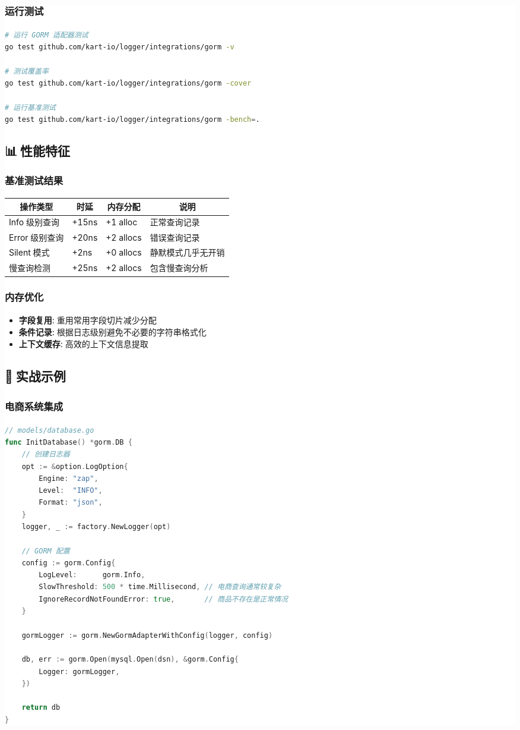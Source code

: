 ### 运行测试

```bash
# 运行 GORM 适配器测试
go test github.com/kart-io/logger/integrations/gorm -v

# 测试覆盖率
go test github.com/kart-io/logger/integrations/gorm -cover

# 运行基准测试
go test github.com/kart-io/logger/integrations/gorm -bench=.
```

## 📊 性能特征

### 基准测试结果

| 操作类型 | 时延 | 内存分配 | 说明 |
|----------|------|----------|------|
| Info 级别查询 | +15ns | +1 alloc | 正常查询记录 |
| Error 级别查询 | +20ns | +2 allocs | 错误查询记录 |
| Silent 模式 | +2ns | +0 allocs | 静默模式几乎无开销 |
| 慢查询检测 | +25ns | +2 allocs | 包含慢查询分析 |

### 内存优化

- **字段复用**: 重用常用字段切片减少分配
- **条件记录**: 根据日志级别避免不必要的字符串格式化
- **上下文缓存**: 高效的上下文信息提取

## 🔧 实战示例

### 电商系统集成

```go
// models/database.go
func InitDatabase() *gorm.DB {
    // 创建日志器
    opt := &option.LogOption{
        Engine: "zap",
        Level:  "INFO", 
        Format: "json",
    }
    logger, _ := factory.NewLogger(opt)
    
    // GORM 配置
    config := gorm.Config{
        LogLevel:      gorm.Info,
        SlowThreshold: 500 * time.Millisecond, // 电商查询通常较复杂
        IgnoreRecordNotFoundError: true,       // 商品不存在是正常情况
    }
    
    gormLogger := gorm.NewGormAdapterWithConfig(logger, config)
    
    db, err := gorm.Open(mysql.Open(dsn), &gorm.Config{
        Logger: gormLogger,
    })
    
    return db
}
```